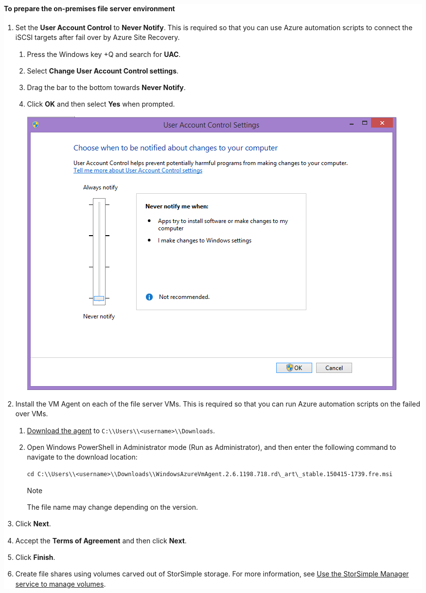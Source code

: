 #### To prepare the on-premises file server environment
1. Set the **User Account Control** to **Never Notify**. This is required so that you can use Azure automation scripts to connect the iSCSI targets after fail over by Azure Site Recovery.
   
   1. Press the Windows key +Q and search for **UAC**.
   2. Select **Change User Account Control settings**.
   3. Drag the bar to the bottom towards **Never Notify**.
   4. Click **OK** and then select **Yes** when prompted.
      
      ![](./media/storsimple-dr-using-asr/image1.png)
2. Install the VM Agent on each of the file server VMs. This is required so that you can run Azure automation scripts on the failed over VMs.
   
   1. [Download the agent](http://aka.ms/vmagentwin) to `C:\\Users\\<username>\\Downloads`.
   2. Open Windows PowerShell in Administrator mode (Run as Administrator), and then enter the following command to navigate to the download location:
      
      `cd C:\\Users\\<username>\\Downloads\\WindowsAzureVmAgent.2.6.1198.718.rd\_art\_stable.150415-1739.fre.msi`
      
      > [!NOTE]
      > The file name may change depending on the version.
      > 
3. Click **Next**.
4. Accept the **Terms of Agreement** and then click **Next**.
5. Click **Finish**.
6. Create file shares using volumes carved out of StorSimple storage. For more information, see [Use the StorSimple Manager service to manage volumes](storsimple-manage-volumes.md).
   